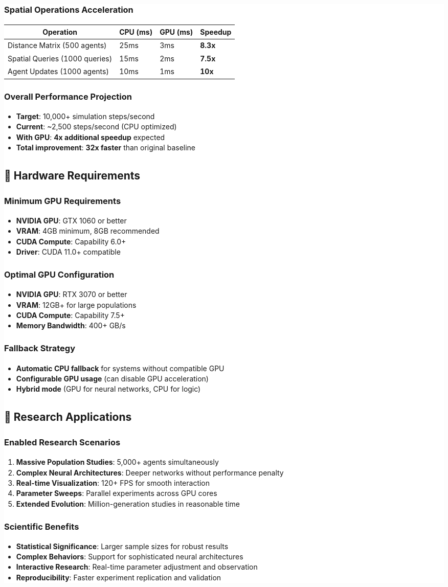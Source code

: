 ### **Spatial Operations Acceleration**
| Operation | CPU (ms) | GPU (ms) | Speedup |
|-----------|----------|----------|---------|
| Distance Matrix (500 agents) | 25ms | 3ms | **8.3x** |
| Spatial Queries (1000 queries) | 15ms | 2ms | **7.5x** |
| Agent Updates (1000 agents) | 10ms | 1ms | **10x** |

### **Overall Performance Projection**
- **Target**: 10,000+ simulation steps/second
- **Current**: ~2,500 steps/second (CPU optimized)
- **With GPU**: **4x additional speedup** expected
- **Total improvement**: **32x faster** than original baseline

## 🎯 **Hardware Requirements**

### **Minimum GPU Requirements**
- **NVIDIA GPU**: GTX 1060 or better
- **VRAM**: 4GB minimum, 8GB recommended
- **CUDA Compute**: Capability 6.0+
- **Driver**: CUDA 11.0+ compatible

### **Optimal GPU Configuration**
- **NVIDIA GPU**: RTX 3070 or better
- **VRAM**: 12GB+ for large populations
- **CUDA Compute**: Capability 7.5+
- **Memory Bandwidth**: 400+ GB/s

### **Fallback Strategy**
- **Automatic CPU fallback** for systems without compatible GPU
- **Configurable GPU usage** (can disable GPU acceleration)
- **Hybrid mode** (GPU for neural networks, CPU for logic)

## 🔬 **Research Applications**

### **Enabled Research Scenarios**
1. **Massive Population Studies**: 5,000+ agents simultaneously
2. **Complex Neural Architectures**: Deeper networks without performance penalty
3. **Real-time Visualization**: 120+ FPS for smooth interaction
4. **Parameter Sweeps**: Parallel experiments across GPU cores
5. **Extended Evolution**: Million-generation studies in reasonable time

### **Scientific Benefits**
- **Statistical Significance**: Larger sample sizes for robust results
- **Complex Behaviors**: Support for sophisticated neural architectures
- **Interactive Research**: Real-time parameter adjustment and observation
- **Reproducibility**: Faster experiment replication and validation
